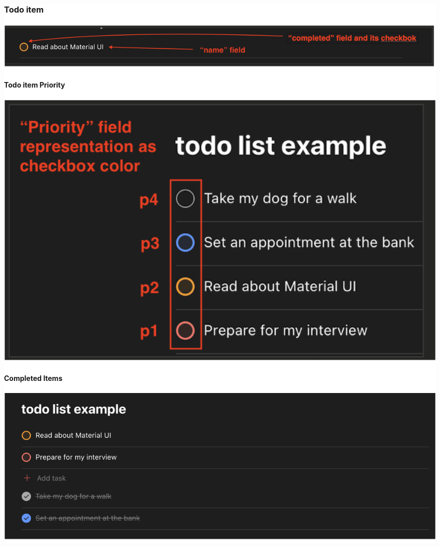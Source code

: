 ### **Todo item**

![](./assets/to-do-item.png)

#### **Todo item Priority**

![](./assets/to-do-item-priority.png)

#### **Completed Items**

![](./assets/to-do-item-completed-items.png)

